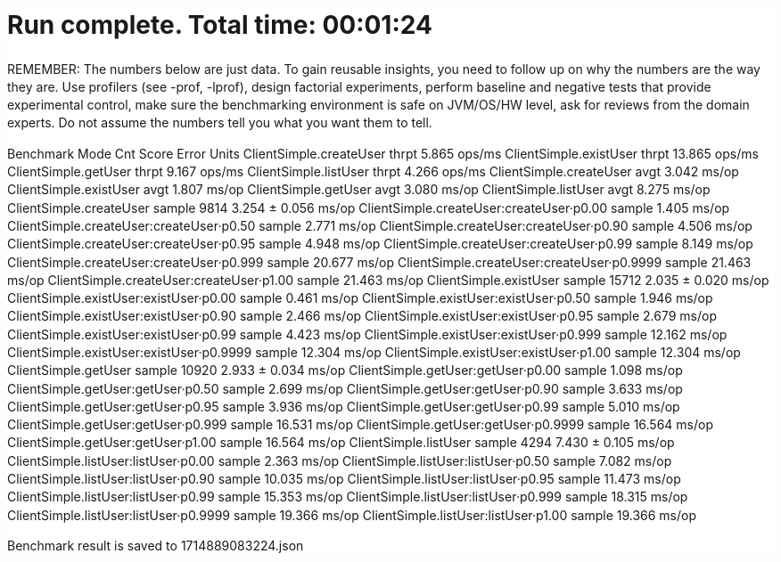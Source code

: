 # Run complete. Total time: 00:01:24

REMEMBER: The numbers below are just data. To gain reusable insights, you need to follow up on
why the numbers are the way they are. Use profilers (see -prof, -lprof), design factorial
experiments, perform baseline and negative tests that provide experimental control, make sure
the benchmarking environment is safe on JVM/OS/HW level, ask for reviews from the domain experts.
Do not assume the numbers tell you what you want them to tell.

Benchmark                                     Mode    Cnt   Score   Error   Units
ClientSimple.createUser                      thrpt          5.865          ops/ms
ClientSimple.existUser                       thrpt         13.865          ops/ms
ClientSimple.getUser                         thrpt          9.167          ops/ms
ClientSimple.listUser                        thrpt          4.266          ops/ms
ClientSimple.createUser                       avgt          3.042           ms/op
ClientSimple.existUser                        avgt          1.807           ms/op
ClientSimple.getUser                          avgt          3.080           ms/op
ClientSimple.listUser                         avgt          8.275           ms/op
ClientSimple.createUser                     sample   9814   3.254 ± 0.056   ms/op
ClientSimple.createUser:createUser·p0.00    sample          1.405           ms/op
ClientSimple.createUser:createUser·p0.50    sample          2.771           ms/op
ClientSimple.createUser:createUser·p0.90    sample          4.506           ms/op
ClientSimple.createUser:createUser·p0.95    sample          4.948           ms/op
ClientSimple.createUser:createUser·p0.99    sample          8.149           ms/op
ClientSimple.createUser:createUser·p0.999   sample         20.677           ms/op
ClientSimple.createUser:createUser·p0.9999  sample         21.463           ms/op
ClientSimple.createUser:createUser·p1.00    sample         21.463           ms/op
ClientSimple.existUser                      sample  15712   2.035 ± 0.020   ms/op
ClientSimple.existUser:existUser·p0.00      sample          0.461           ms/op
ClientSimple.existUser:existUser·p0.50      sample          1.946           ms/op
ClientSimple.existUser:existUser·p0.90      sample          2.466           ms/op
ClientSimple.existUser:existUser·p0.95      sample          2.679           ms/op
ClientSimple.existUser:existUser·p0.99      sample          4.423           ms/op
ClientSimple.existUser:existUser·p0.999     sample         12.162           ms/op
ClientSimple.existUser:existUser·p0.9999    sample         12.304           ms/op
ClientSimple.existUser:existUser·p1.00      sample         12.304           ms/op
ClientSimple.getUser                        sample  10920   2.933 ± 0.034   ms/op
ClientSimple.getUser:getUser·p0.00          sample          1.098           ms/op
ClientSimple.getUser:getUser·p0.50          sample          2.699           ms/op
ClientSimple.getUser:getUser·p0.90          sample          3.633           ms/op
ClientSimple.getUser:getUser·p0.95          sample          3.936           ms/op
ClientSimple.getUser:getUser·p0.99          sample          5.010           ms/op
ClientSimple.getUser:getUser·p0.999         sample         16.531           ms/op
ClientSimple.getUser:getUser·p0.9999        sample         16.564           ms/op
ClientSimple.getUser:getUser·p1.00          sample         16.564           ms/op
ClientSimple.listUser                       sample   4294   7.430 ± 0.105   ms/op
ClientSimple.listUser:listUser·p0.00        sample          2.363           ms/op
ClientSimple.listUser:listUser·p0.50        sample          7.082           ms/op
ClientSimple.listUser:listUser·p0.90        sample         10.035           ms/op
ClientSimple.listUser:listUser·p0.95        sample         11.473           ms/op
ClientSimple.listUser:listUser·p0.99        sample         15.353           ms/op
ClientSimple.listUser:listUser·p0.999       sample         18.315           ms/op
ClientSimple.listUser:listUser·p0.9999      sample         19.366           ms/op
ClientSimple.listUser:listUser·p1.00        sample         19.366           ms/op

Benchmark result is saved to 1714889083224.json

